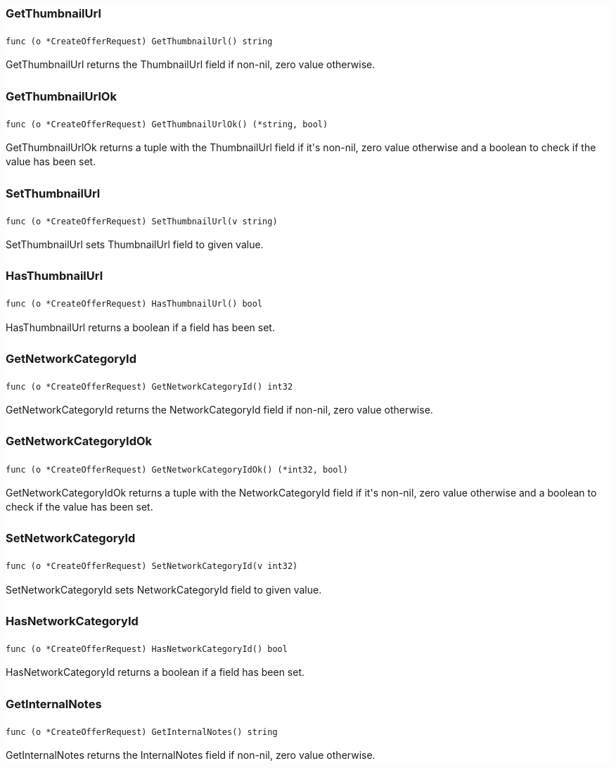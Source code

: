 
### GetThumbnailUrl

`func (o *CreateOfferRequest) GetThumbnailUrl() string`

GetThumbnailUrl returns the ThumbnailUrl field if non-nil, zero value otherwise.

### GetThumbnailUrlOk

`func (o *CreateOfferRequest) GetThumbnailUrlOk() (*string, bool)`

GetThumbnailUrlOk returns a tuple with the ThumbnailUrl field if it's non-nil, zero value otherwise
and a boolean to check if the value has been set.

### SetThumbnailUrl

`func (o *CreateOfferRequest) SetThumbnailUrl(v string)`

SetThumbnailUrl sets ThumbnailUrl field to given value.

### HasThumbnailUrl

`func (o *CreateOfferRequest) HasThumbnailUrl() bool`

HasThumbnailUrl returns a boolean if a field has been set.

### GetNetworkCategoryId

`func (o *CreateOfferRequest) GetNetworkCategoryId() int32`

GetNetworkCategoryId returns the NetworkCategoryId field if non-nil, zero value otherwise.

### GetNetworkCategoryIdOk

`func (o *CreateOfferRequest) GetNetworkCategoryIdOk() (*int32, bool)`

GetNetworkCategoryIdOk returns a tuple with the NetworkCategoryId field if it's non-nil, zero value otherwise
and a boolean to check if the value has been set.

### SetNetworkCategoryId

`func (o *CreateOfferRequest) SetNetworkCategoryId(v int32)`

SetNetworkCategoryId sets NetworkCategoryId field to given value.

### HasNetworkCategoryId

`func (o *CreateOfferRequest) HasNetworkCategoryId() bool`

HasNetworkCategoryId returns a boolean if a field has been set.

### GetInternalNotes

`func (o *CreateOfferRequest) GetInternalNotes() string`

GetInternalNotes returns the InternalNotes field if non-nil, zero value otherwise.
